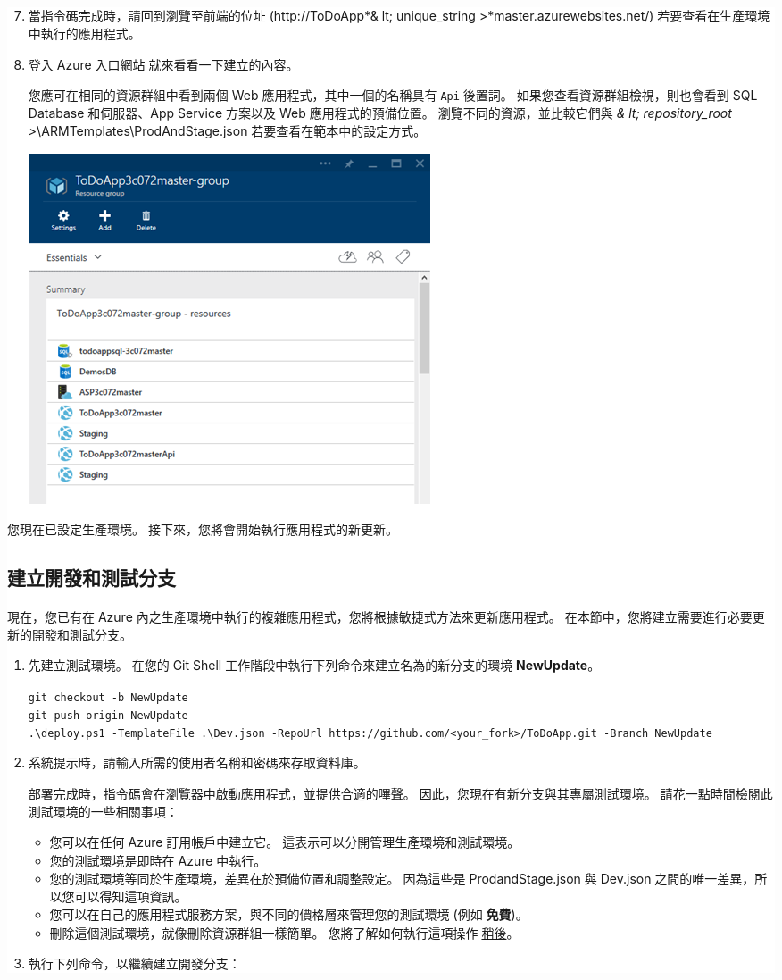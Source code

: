 7.  當指令碼完成時，請回到瀏覽至前端的位址 (http://ToDoApp*& lt; unique_string >*master.azurewebsites.net/) 若要查看在生產環境中執行的應用程式。
 
5.  登入 [Azure 入口網站](https://portal.azure.com) 就來看看一下建立的內容。

    您應可在相同的資源群組中看到兩個 Web 應用程式，其中一個的名稱具有 `Api` 後置詞。 如果您查看資源群組檢視，則也會看到 SQL Database 和伺服器、App Service 方案以及 Web 應用程式的預備位置。 瀏覽不同的資源，並比較它們與 *& lt; repository_root >*\ARMTemplates\ProdAndStage.json 若要查看在範本中的設定方式。

    ![](./media/app-service-agile-software-development/production-3-resource-group-view.png)

您現在已設定生產環境。 接下來，您將會開始執行應用程式的新更新。

## 建立開發和測試分支 ##

現在，您已有在 Azure 內之生產環境中執行的複雜應用程式，您將根據敏捷式方法來更新應用程式。 在本節中，您將建立需要進行必要更新的開發和測試分支。

1.  先建立測試環境。 在您的 Git Shell 工作階段中執行下列命令來建立名為的新分支的環境 **NewUpdate**。 

        git checkout -b NewUpdate
        git push origin NewUpdate 
        .\deploy.ps1 -TemplateFile .\Dev.json -RepoUrl https://github.com/<your_fork>/ToDoApp.git -Branch NewUpdate

1.  系統提示時，請輸入所需的使用者名稱和密碼來存取資料庫。 

    部署完成時，指令碼會在瀏覽器中啟動應用程式，並提供合適的嗶聲。 因此，您現在有新分支與其專屬測試環境。 請花一點時間檢閱此測試環境的一些相關事項：

    -   您可以在任何 Azure 訂用帳戶中建立它。 這表示可以分開管理生產環境和測試環境。
    -   您的測試環境是即時在 Azure 中執行。
    -   您的測試環境等同於生產環境，差異在於預備位置和調整設定。 因為這些是 ProdandStage.json 與 Dev.json 之間的唯一差異，所以您可以得知這項資訊。
    -   您可以在自己的應用程式服務方案，與不同的價格層來管理您的測試環境 (例如 **免費**)。
    -   刪除這個測試環境，就像刪除資源群組一樣簡單。 您將了解如何執行這項操作 [稍後](#delete)。

2.  執行下列命令，以繼續建立開發分支：
